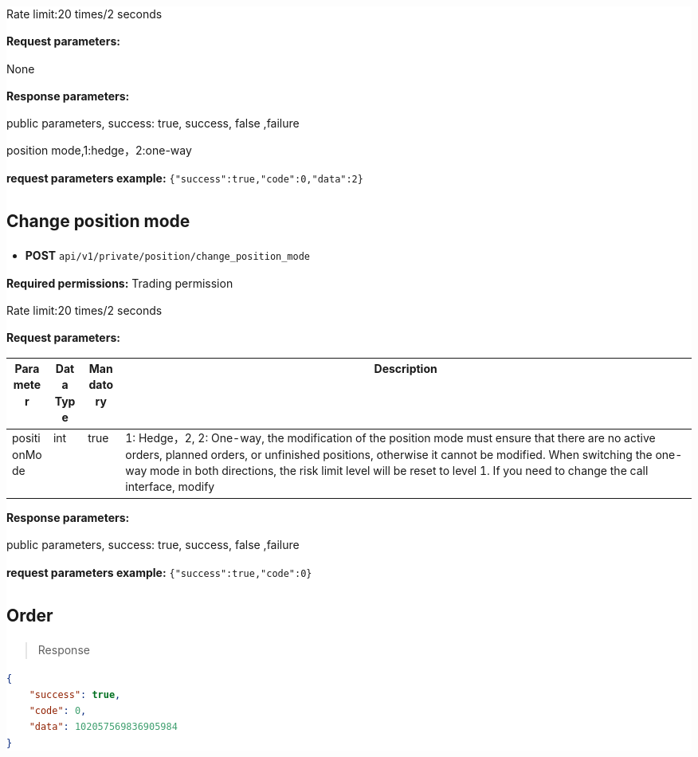 <aside class="notice">
Rate limit:20 times/2 seconds
</aside>

**Request parameters:**
    
None


**Response parameters:**

public parameters, success: true, success, false ,failure

position mode,1:hedge，2:one-way

**request parameters example:**
    ```
    {"success":true,"code":0,"data":2}
    ```



## Change position mode

- **POST** ```api/v1/private/position/change_position_mode```

**Required permissions:** Trading permission

<aside class="notice">
Rate limit:20 times/2 seconds
</aside>

**Request parameters:**
    
| Parameter  | Data Type   | Mandatory|  Description |
| ------------ | ------------ | ------------ | ------------ |
| positionMode  | int  | true  | 1: Hedge，2, 2: One-way, the modification of the position mode must ensure that there are no active orders, planned orders, or unfinished positions, otherwise it cannot be modified. When switching the one-way mode in both directions, the risk limit level will be reset to level 1. If you need to change the call interface, modify|


**Response parameters:**

public parameters, success: true, success, false ,failure

**request parameters example:**
    ```
    {"success":true,"code":0}
    ```



## Order

> Response

```json
{
    "success": true,
    "code": 0,
    "data": 102057569836905984
}
```
